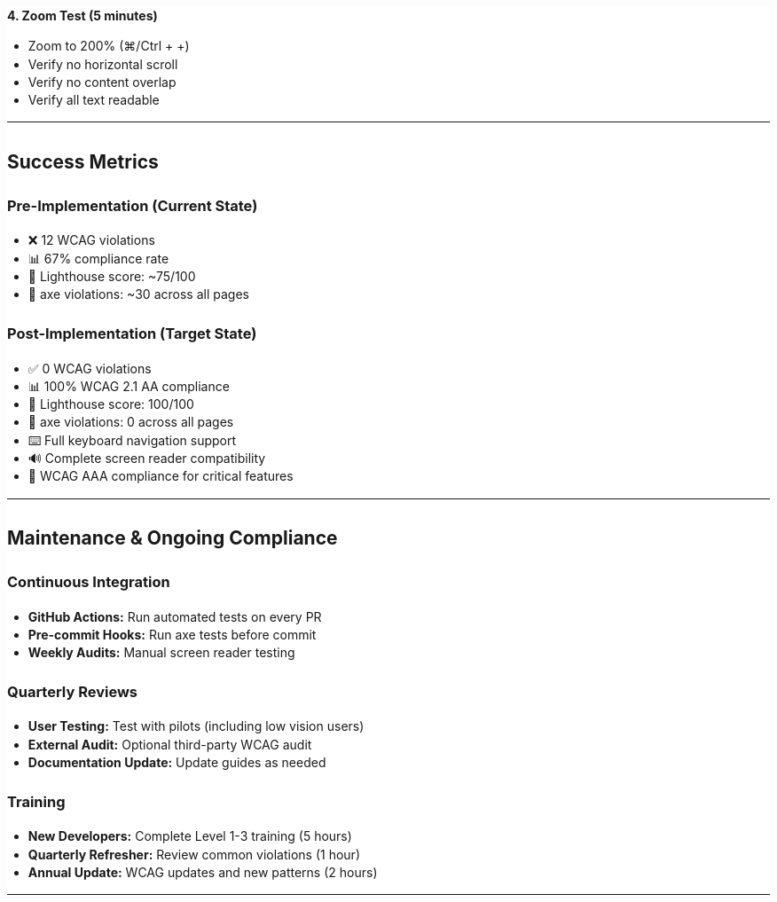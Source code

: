 **4. Zoom Test (5 minutes)**

- Zoom to 200% (⌘/Ctrl + +)
- Verify no horizontal scroll
- Verify no content overlap
- Verify all text readable

---

## Success Metrics

### **Pre-Implementation (Current State)**

- ❌ 12 WCAG violations
- 📊 67% compliance rate
- 🎯 Lighthouse score: ~75/100
- 🐛 axe violations: ~30 across all pages

### **Post-Implementation (Target State)**

- ✅ 0 WCAG violations
- 📊 100% WCAG 2.1 AA compliance
- 🎯 Lighthouse score: 100/100
- 🐛 axe violations: 0 across all pages
- ⌨️ Full keyboard navigation support
- 🔊 Complete screen reader compatibility
- 🌈 WCAG AAA compliance for critical features

---

## Maintenance & Ongoing Compliance

### **Continuous Integration**

- **GitHub Actions:** Run automated tests on every PR
- **Pre-commit Hooks:** Run axe tests before commit
- **Weekly Audits:** Manual screen reader testing

### **Quarterly Reviews**

- **User Testing:** Test with pilots (including low vision users)
- **External Audit:** Optional third-party WCAG audit
- **Documentation Update:** Update guides as needed

### **Training**

- **New Developers:** Complete Level 1-3 training (5 hours)
- **Quarterly Refresher:** Review common violations (1 hour)
- **Annual Update:** WCAG updates and new patterns (2 hours)

---
